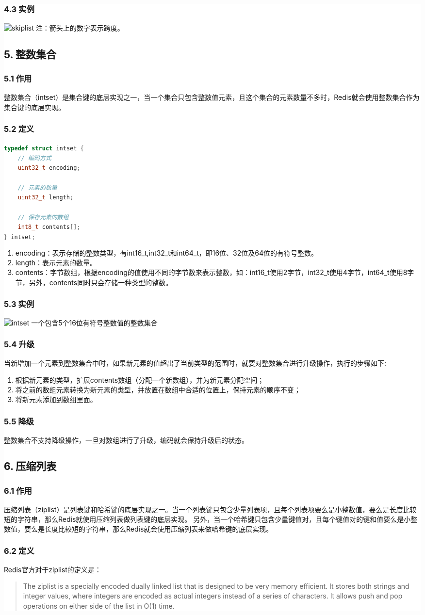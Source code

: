 ### 4.3 实例
 ![skiplist](/images/skiplist.jpg "skiplist") 
注：箭头上的数字表示跨度。

## 5. 整数集合
### 5.1 作用
整数集合（intset）是集合键的底层实现之一，当一个集合只包含整数值元素，且这个集合的元素数量不多时，Redis就会使用整数集合作为集合键的底层实现。
### 5.2 定义
```c
typedef struct intset {
    // 编码方式
    uint32_t encoding;

    // 元素的数量
    uint32_t length;

    // 保存元素的数组
    int8_t contents[];
} intset;
```
1. encoding：表示存储的整数类型，有int16_t,int32_t和int64_t，即16位、32位及64位的有符号整数。
2. length：表示元素的数量。
3. contents：字节数组，根据encoding的值使用不同的字节数来表示整数，如：int16_t使用2字节，int32_t使用4字节，int64_t使用8字节，另外，contents同时只会存储一种类型的整数。

### 5.3 实例
  ![intset](/images/intset.jpg "intset") 
一个包含5个16位有符号整数值的整数集合

### 5.4 升级
当新增加一个元素到整数集合中时，如果新元素的值超出了当前类型的范围时，就要对整数集合进行升级操作，执行的步骤如下:
1. 根据新元素的类型，扩展contents数组（分配一个新数组），并为新元素分配空间；
2. 将之前的数组元素转换为新元素的类型，并放置在数组中合适的位置上，保持元素的顺序不变；
3. 将新元素添加到数组里面。

### 5.5 降级
整数集合不支持降级操作，一旦对数组进行了升级，编码就会保持升级后的状态。
 
## 6. 压缩列表
### 6.1 作用
压缩列表（ziplist）是列表键和哈希键的底层实现之一。当一个列表键只包含少量列表项，且每个列表项要么是小整数值，要么是长度比较短的字符串，那么Redis就使用压缩列表做列表键的底层实现。
另外，当一个哈希键只包含少量键值对，且每个键值对的键和值要么是小整数值，要么是长度比较短的字符串，那么Redis就会使用压缩列表来做哈希键的底层实现。
### 6.2 定义
Redis官方对于ziplist的定义是：
> The ziplist is a specially encoded dually linked list that is designed to be very memory efficient. It stores both strings and integer values, where integers are encoded as actual integers instead of a series of characters. It allows push and pop operations on either side of the list in O(1) time.
